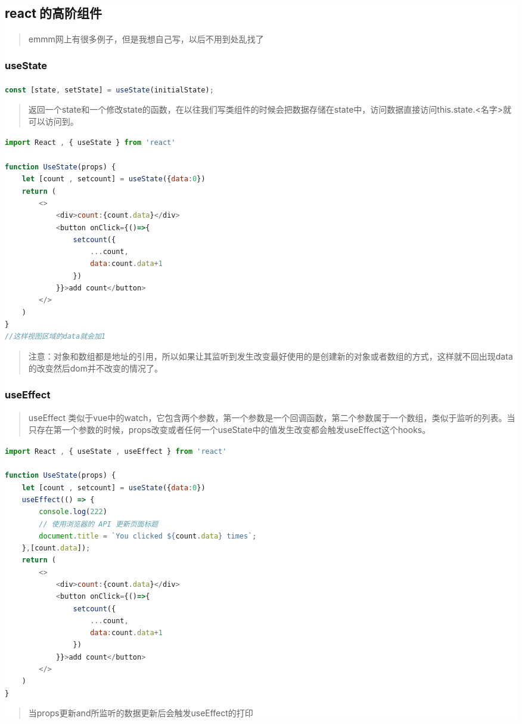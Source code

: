 ## react 的高阶组件

> emmm网上有很多例子，但是我想自己写，以后不用到处乱找了

### useState

```js
const [state, setState] = useState(initialState);
```

> 返回一个state和一个修改state的函数，在以往我们写类组件的时候会把数据存储在state中，访问数据直接访问this.state.<名字>就可以访问到。

```js
import React , { useState } from 'react'

function UseState(props) {
    let [count , setcount] = useState({data:0})
    return (
        <>
            <div>count:{count.data}</div>
            <button onClick={()=>{
                setcount({
                    ...count,
                    data:count.data+1
                })
            }}>add count</button>
        </>
    )
}
//这样视图区域的data就会加1
```
> 注意：对象和数组都是地址的引用，所以如果让其监听到发生改变最好使用的是创建新的对象或者数组的方式，这样就不回出现data的改变然后dom并不改变的情况了。


### useEffect

> useEffect 类似于vue中的watch，它包含两个参数，第一个参数是一个回调函数，第二个参数属于一个数组，类似于监听的列表。当只存在第一个参数的时候，props改变或者任何一个useState中的值发生改变都会触发useEffect这个hooks。

```js
import React , { useState , useEffect } from 'react'

function UseState(props) {
    let [count , setcount] = useState({data:0})
    useEffect(() => {
        console.log(222)
        // 使用浏览器的 API 更新页面标题
        document.title = `You clicked ${count.data} times`;
    },[count.data]);
    return (
        <>
            <div>count:{count.data}</div>
            <button onClick={()=>{
                setcount({
                    ...count,
                    data:count.data+1
                })
            }}>add count</button>
        </>
    )
}
```
> 当props更新and所监听的数据更新后会触发useEffect的打印
